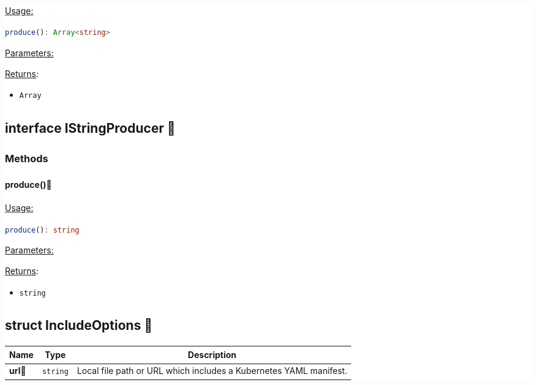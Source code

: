 

<span style="text-decoration: underline">Usage:</span>

```ts
produce(): Array<string>
```

<span style="text-decoration: underline">Parameters:</span>

<span style="text-decoration: underline">Returns</span>:
* <code>Array<string></code>



## interface IStringProducer 🔹 <a id="cdk8s-istringproducer"></a>



### Methods


#### produce()🔹 <a id="cdk8s-istringproducer-produce"></a>



<span style="text-decoration: underline">Usage:</span>

```ts
produce(): string
```

<span style="text-decoration: underline">Parameters:</span>

<span style="text-decoration: underline">Returns</span>:
* <code>string</code>



## struct IncludeOptions 🔹 <a id="cdk8s-includeoptions"></a>






Name | Type | Description 
-----|------|-------------
**url**🔹 | <code>string</code> | Local file path or URL which includes a Kubernetes YAML manifest.



